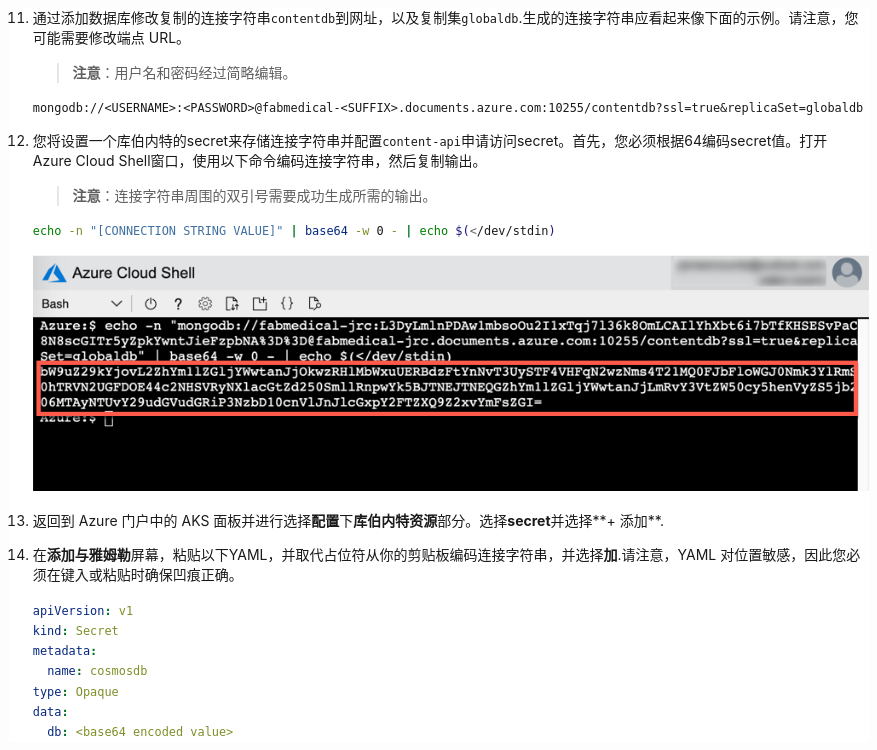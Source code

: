 11. 通过添加数据库修改复制的连接字符串`contentdb`到网址，以及复制集`globaldb`.生成的连接字符串应看起来像下面的示例。请注意，您可能需要修改端点 URL。

    > **注意**：用户名和密码经过简略编辑。

    ```text
    mongodb://<USERNAME>:<PASSWORD>@fabmedical-<SUFFIX>.documents.azure.com:10255/contentdb?ssl=true&replicaSet=globaldb
    ```

12. 您将设置一个库伯内特的secret来存储连接字符串并配置`content-api`申请访问secret。首先，您必须根据64编码secret值。打开 Azure Cloud Shell窗口，使用以下命令编码连接字符串，然后复制输出。

    > **注意**：连接字符串周围的双引号需要成功生成所需的输出。

    ```bash
    echo -n "[CONNECTION STRING VALUE]" | base64 -w 0 - | echo $(</dev/stdin)
    ```

    ![This is a screenshot of the Azure cloud shell window showing the command to create the base64 encoded secret.  The output to copy is highlighted.](media/hol-2019-10-18_07-12-13.png "Show encoded secret")

13. 返回到 Azure 门户中的 AKS 面板并进行选择**配置**下**库伯内特资源**部分。选择**secret**并选择**+ 添加**.

14. 在**添加与雅姆勒**屏幕，粘贴以下YAML，并取代占位符从你的剪贴板编码连接字符串，并选择**加**.请注意，YAML 对位置敏感，因此您必须在键入或粘贴时确保凹痕正确。

    ```yaml
    apiVersion: v1
    kind: Secret
    metadata:
      name: cosmosdb
    type: Opaque
    data:
      db: <base64 encoded value>
    ```
